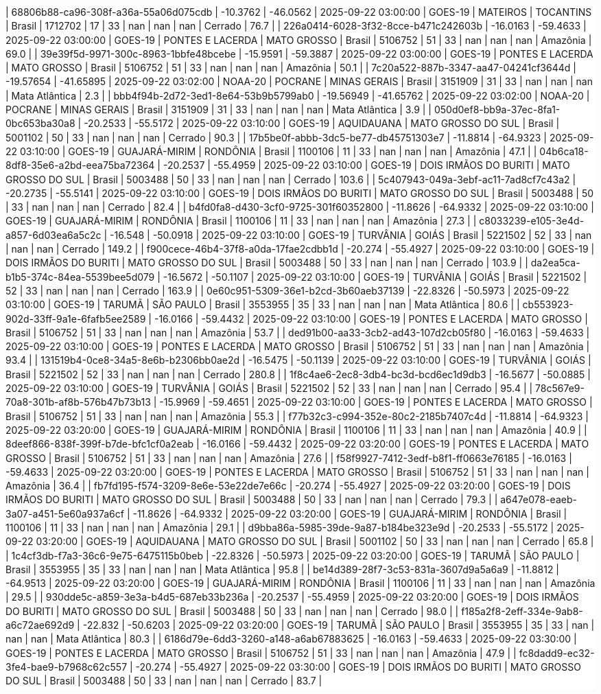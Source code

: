 | 68806b88-ca96-308f-a36a-55a06d075cdb | -10.3762 | -46.0562 | 2025-09-22 03:00:00 | GOES-19 | MATEIROS | TOCANTINS | Brasil | 1712702 | 17 | 33 | nan | nan | nan | Cerrado | 76.7 |
| 226a0414-6028-3f32-8cce-b471c242603b | -16.0163 | -59.4633 | 2025-09-22 03:00:00 | GOES-19 | PONTES E LACERDA | MATO GROSSO | Brasil | 5106752 | 51 | 33 | nan | nan | nan | Amazônia | 69.0 |
| 39e39f5d-9971-300c-8963-1bbfe48bcebe | -15.9591 | -59.3887 | 2025-09-22 03:00:00 | GOES-19 | PONTES E LACERDA | MATO GROSSO | Brasil | 5106752 | 51 | 33 | nan | nan | nan | Amazônia | 50.1 |
| 7c20a522-887b-3347-aa47-04241cf3644d | -19.57654 | -41.65895 | 2025-09-22 03:02:00 | NOAA-20 | POCRANE | MINAS GERAIS | Brasil | 3151909 | 31 | 33 | nan | nan | nan | Mata Atlântica | 2.3 |
| bbb4f94b-2d72-3ed1-8e64-53b9b5799ab0 | -19.56949 | -41.65762 | 2025-09-22 03:02:00 | NOAA-20 | POCRANE | MINAS GERAIS | Brasil | 3151909 | 31 | 33 | nan | nan | nan | Mata Atlântica | 3.9 |
| 050d0ef8-bb9a-37ec-8fa1-0bc653ba30a8 | -20.2533 | -55.5172 | 2025-09-22 03:10:00 | GOES-19 | AQUIDAUANA | MATO GROSSO DO SUL | Brasil | 5001102 | 50 | 33 | nan | nan | nan | Cerrado | 90.3 |
| 17b5be0f-abbb-3dc5-be77-db45751303e7 | -11.8814 | -64.9323 | 2025-09-22 03:10:00 | GOES-19 | GUAJARÁ-MIRIM | RONDÔNIA | Brasil | 1100106 | 11 | 33 | nan | nan | nan | Amazônia | 47.1 |
| 04b6ca18-8df8-35e6-a2bd-eea75ba72364 | -20.2537 | -55.4959 | 2025-09-22 03:10:00 | GOES-19 | DOIS IRMÃOS DO BURITI | MATO GROSSO DO SUL | Brasil | 5003488 | 50 | 33 | nan | nan | nan | Cerrado | 103.6 |
| 5c407943-049a-3ebf-ac11-7ad8cf7c43a2 | -20.2735 | -55.5141 | 2025-09-22 03:10:00 | GOES-19 | DOIS IRMÃOS DO BURITI | MATO GROSSO DO SUL | Brasil | 5003488 | 50 | 33 | nan | nan | nan | Cerrado | 82.4 |
| b4fd0fa8-d430-3cf0-9725-301f60352800 | -11.8626 | -64.9332 | 2025-09-22 03:10:00 | GOES-19 | GUAJARÁ-MIRIM | RONDÔNIA | Brasil | 1100106 | 11 | 33 | nan | nan | nan | Amazônia | 27.3 |
| c8033239-e105-3e4d-a857-6d03ea6a5c2c | -16.548 | -50.0918 | 2025-09-22 03:10:00 | GOES-19 | TURVÂNIA | GOIÁS | Brasil | 5221502 | 52 | 33 | nan | nan | nan | Cerrado | 149.2 |
| f900cece-46b4-37f8-a0da-17fae2cdbb1d | -20.274 | -55.4927 | 2025-09-22 03:10:00 | GOES-19 | DOIS IRMÃOS DO BURITI | MATO GROSSO DO SUL | Brasil | 5003488 | 50 | 33 | nan | nan | nan | Cerrado | 103.9 |
| da2ea5ca-b1b5-374c-84ea-5539bee5d079 | -16.5672 | -50.1107 | 2025-09-22 03:10:00 | GOES-19 | TURVÂNIA | GOIÁS | Brasil | 5221502 | 52 | 33 | nan | nan | nan | Cerrado | 163.9 |
| 0e60c951-5309-36e1-b2cd-3b60aeb37139 | -22.8326 | -50.5973 | 2025-09-22 03:10:00 | GOES-19 | TARUMÃ | SÃO PAULO | Brasil | 3553955 | 35 | 33 | nan | nan | nan | Mata Atlântica | 80.6 |
| cb553923-902d-33ff-9a1e-6fafb5ee2589 | -16.0166 | -59.4432 | 2025-09-22 03:10:00 | GOES-19 | PONTES E LACERDA | MATO GROSSO | Brasil | 5106752 | 51 | 33 | nan | nan | nan | Amazônia | 53.7 |
| ded91b00-aa33-3cb2-ad43-107d2cb05f80 | -16.0163 | -59.4633 | 2025-09-22 03:10:00 | GOES-19 | PONTES E LACERDA | MATO GROSSO | Brasil | 5106752 | 51 | 33 | nan | nan | nan | Amazônia | 93.4 |
| 131519b4-0ce8-34a5-8e6b-b2306bb0ae2d | -16.5475 | -50.1139 | 2025-09-22 03:10:00 | GOES-19 | TURVÂNIA | GOIÁS | Brasil | 5221502 | 52 | 33 | nan | nan | nan | Cerrado | 280.8 |
| 1f8c4ae6-2ec8-3db4-bc3d-bcd6ec1d9db3 | -16.5677 | -50.0885 | 2025-09-22 03:10:00 | GOES-19 | TURVÂNIA | GOIÁS | Brasil | 5221502 | 52 | 33 | nan | nan | nan | Cerrado | 95.4 |
| 78c567e9-70a8-301b-af8b-576b47b73b13 | -15.9969 | -59.4651 | 2025-09-22 03:10:00 | GOES-19 | PONTES E LACERDA | MATO GROSSO | Brasil | 5106752 | 51 | 33 | nan | nan | nan | Amazônia | 55.3 |
| f77b32c3-c994-352e-80c2-2185b7407c4d | -11.8814 | -64.9323 | 2025-09-22 03:20:00 | GOES-19 | GUAJARÁ-MIRIM | RONDÔNIA | Brasil | 1100106 | 11 | 33 | nan | nan | nan | Amazônia | 40.9 |
| 8deef866-838f-399f-b7de-bfc1cf0a2eab | -16.0166 | -59.4432 | 2025-09-22 03:20:00 | GOES-19 | PONTES E LACERDA | MATO GROSSO | Brasil | 5106752 | 51 | 33 | nan | nan | nan | Amazônia | 27.6 |
| f58f9927-7412-3edf-b8f1-ff0663e76185 | -16.0163 | -59.4633 | 2025-09-22 03:20:00 | GOES-19 | PONTES E LACERDA | MATO GROSSO | Brasil | 5106752 | 51 | 33 | nan | nan | nan | Amazônia | 36.4 |
| fb7fd195-f574-3209-8e6e-53e22de7e66c | -20.274 | -55.4927 | 2025-09-22 03:20:00 | GOES-19 | DOIS IRMÃOS DO BURITI | MATO GROSSO DO SUL | Brasil | 5003488 | 50 | 33 | nan | nan | nan | Cerrado | 79.3 |
| a647e078-eaeb-3a07-a451-5e60a937a6cf | -11.8626 | -64.9332 | 2025-09-22 03:20:00 | GOES-19 | GUAJARÁ-MIRIM | RONDÔNIA | Brasil | 1100106 | 11 | 33 | nan | nan | nan | Amazônia | 29.1 |
| d9bba86a-5985-39de-9a87-b184be323e9d | -20.2533 | -55.5172 | 2025-09-22 03:20:00 | GOES-19 | AQUIDAUANA | MATO GROSSO DO SUL | Brasil | 5001102 | 50 | 33 | nan | nan | nan | Cerrado | 65.8 |
| 1c4cf3db-f7a3-36c6-9e75-6475115b0beb | -22.8326 | -50.5973 | 2025-09-22 03:20:00 | GOES-19 | TARUMÃ | SÃO PAULO | Brasil | 3553955 | 35 | 33 | nan | nan | nan | Mata Atlântica | 95.8 |
| be14d389-28f7-3c53-831a-3607d9a5a6a9 | -11.8812 | -64.9513 | 2025-09-22 03:20:00 | GOES-19 | GUAJARÁ-MIRIM | RONDÔNIA | Brasil | 1100106 | 11 | 33 | nan | nan | nan | Amazônia | 29.5 |
| 930dde5c-a859-3e3a-b4d5-687eb33b236a | -20.2537 | -55.4959 | 2025-09-22 03:20:00 | GOES-19 | DOIS IRMÃOS DO BURITI | MATO GROSSO DO SUL | Brasil | 5003488 | 50 | 33 | nan | nan | nan | Cerrado | 98.0 |
| f185a2f8-2eff-334e-9ab8-a6c72ae692d9 | -22.832 | -50.6203 | 2025-09-22 03:20:00 | GOES-19 | TARUMÃ | SÃO PAULO | Brasil | 3553955 | 35 | 33 | nan | nan | nan | Mata Atlântica | 80.3 |
| 6186d79e-6dd3-3260-a148-a6ab67883625 | -16.0163 | -59.4633 | 2025-09-22 03:30:00 | GOES-19 | PONTES E LACERDA | MATO GROSSO | Brasil | 5106752 | 51 | 33 | nan | nan | nan | Amazônia | 47.9 |
| fc8dadd9-ec32-3fe4-bae9-b7968c62c557 | -20.274 | -55.4927 | 2025-09-22 03:30:00 | GOES-19 | DOIS IRMÃOS DO BURITI | MATO GROSSO DO SUL | Brasil | 5003488 | 50 | 33 | nan | nan | nan | Cerrado | 83.7 |